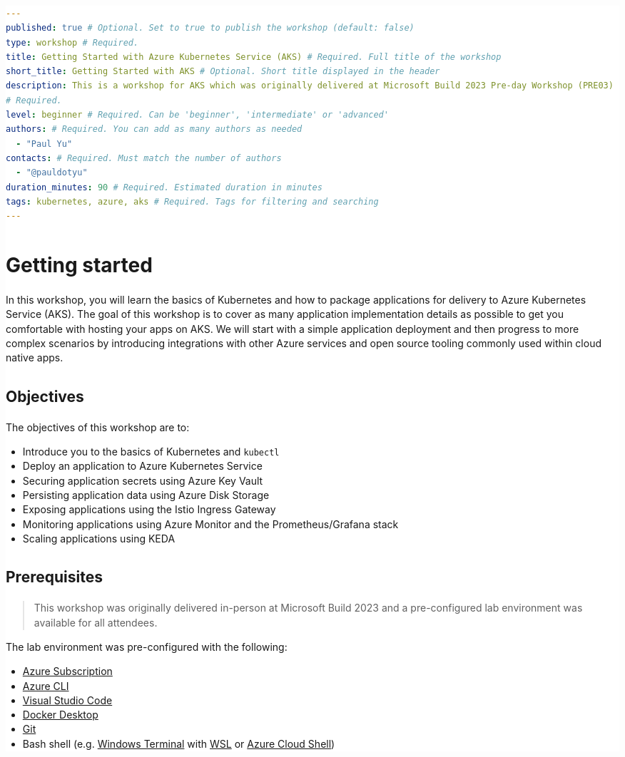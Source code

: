 ```yaml
---
published: true # Optional. Set to true to publish the workshop (default: false)
type: workshop # Required.
title: Getting Started with Azure Kubernetes Service (AKS) # Required. Full title of the workshop
short_title: Getting Started with AKS # Optional. Short title displayed in the header
description: This is a workshop for AKS which was originally delivered at Microsoft Build 2023 Pre-day Workshop (PRE03) # Required.
level: beginner # Required. Can be 'beginner', 'intermediate' or 'advanced'
authors: # Required. You can add as many authors as needed
  - "Paul Yu"
contacts: # Required. Must match the number of authors
  - "@pauldotyu"
duration_minutes: 90 # Required. Estimated duration in minutes
tags: kubernetes, azure, aks # Required. Tags for filtering and searching
---
```


# Getting started

In this workshop, you will learn the basics of Kubernetes and how to package applications for delivery to Azure Kubernetes Service (AKS). The goal of this workshop is to cover as many application implementation details as possible to get you comfortable with hosting your apps on AKS. We will start with a simple application deployment and then progress to more complex scenarios by introducing integrations with other Azure services and open source tooling commonly used within cloud native apps.

## Objectives

The objectives of this workshop are to:

- Introduce you to the basics of Kubernetes and `kubectl`
- Deploy an application to Azure Kubernetes Service
- Securing application secrets using Azure Key Vault
- Persisting application data using Azure Disk Storage
- Exposing applications using the Istio Ingress Gateway
- Monitoring applications using Azure Monitor and the Prometheus/Grafana stack
- Scaling applications using KEDA

## Prerequisites

<div class="info" data-title="Info">

> This workshop was originally delivered in-person at Microsoft Build 2023 and a pre-configured lab environment was available for all attendees.

</div> 

The lab environment was pre-configured with the following:

- [Azure Subscription](https://azure.microsoft.com/free)
- [Azure CLI](https://learn.microsoft.com/cli/azure/what-is-azure-cli?WT.mc_id=containers-105184-pauyu)
- [Visual Studio Code](https://code.visualstudio.com/)
- [Docker Desktop](https://www.docker.com/products/docker-desktop/)
- [Git](https://git-scm.com/)
- Bash shell (e.g. [Windows Terminal](https://www.microsoft.com/p/windows-terminal/9n0dx20hk701) with [WSL](https://docs.microsoft.com/windows/wsl/install-win10) or [Azure Cloud Shell](https://shell.azure.com))
